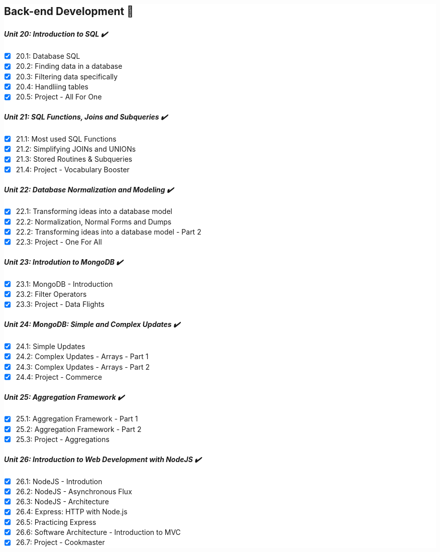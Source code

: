  ## Back-end Development :closed_book:

##### Unit 20: Introduction to SQL :heavy_check_mark:

- [X] 20.1: Database SQL
- [X] 20.2: Finding data in a database
- [X] 20.3: Filtering data specifically
- [X] 20.4: Handliing tables
- [X] 20.5: Project - All For One

##### Unit 21: SQL Functions, Joins and Subqueries :heavy_check_mark:

- [X] 21.1: Most used SQL Functions
- [X] 21.2: Simplifying JOINs and UNIONs
- [X] 21.3: Stored Routines & Subqueries
- [X] 21.4: Project - Vocabulary Booster

##### Unit 22: Database Normalization and Modeling :heavy_check_mark:

- [X] 22.1: Transforming ideas into a database model
- [X] 22.2: Normalization, Normal Forms and Dumps
- [X] 22.2: Transforming ideas into a database model - Part 2
- [X] 22.3: Project - One For All

##### Unit 23: Introdution to MongoDB :heavy_check_mark:

- [X] 23.1: MongoDB - Introduction
- [X] 23.2: Filter Operators
- [X] 23.3: Project - Data Flights

##### Unit 24: MongoDB: Simple and Complex Updates :heavy_check_mark:

- [X] 24.1: Simple Updates 
- [X] 24.2: Complex Updates - Arrays - Part 1
- [X] 24.3: Complex Updates - Arrays - Part 2
- [X] 24.4: Project - Commerce

##### Unit 25: Aggregation Framework :heavy_check_mark:

- [X] 25.1: Aggregation Framework - Part 1
- [X] 25.2: Aggregation Framework - Part 2
- [X] 25.3: Project - Aggregations

##### Unit 26: Introduction to Web Development with NodeJS :heavy_check_mark:

- [X] 26.1: NodeJS - Introdution
- [X] 26.2: NodeJS - Asynchronous Flux
- [X] 26.3: NodeJS - Architecture
- [X] 26.4: Express: HTTP with Node.js
- [X] 26.5: Practicing Express
- [X] 26.6: Software Architecture - Introduction to MVC
- [X] 26.7: Project - Cookmaster
